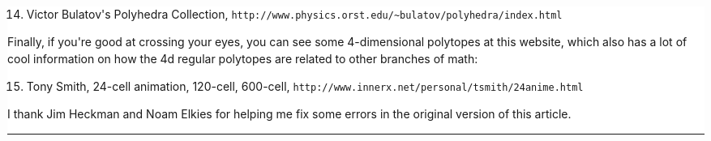 14) Victor Bulatov's Polyhedra Collection, `http://www.physics.orst.edu/~bulatov/polyhedra/index.html`

Finally, if you're good at crossing your eyes, you can see some
4-dimensional polytopes at this website, which also has a lot of cool
information on how the 4d regular polytopes are related to other
branches of math:

15) Tony Smith, 24-cell animation, 120-cell, 600-cell,
`http://www.innerx.net/personal/tsmith/24anime.html`

I thank Jim Heckman and Noam Elkies for helping me fix some errors in
the original version of this article.

------------------------------------------------------------------------

